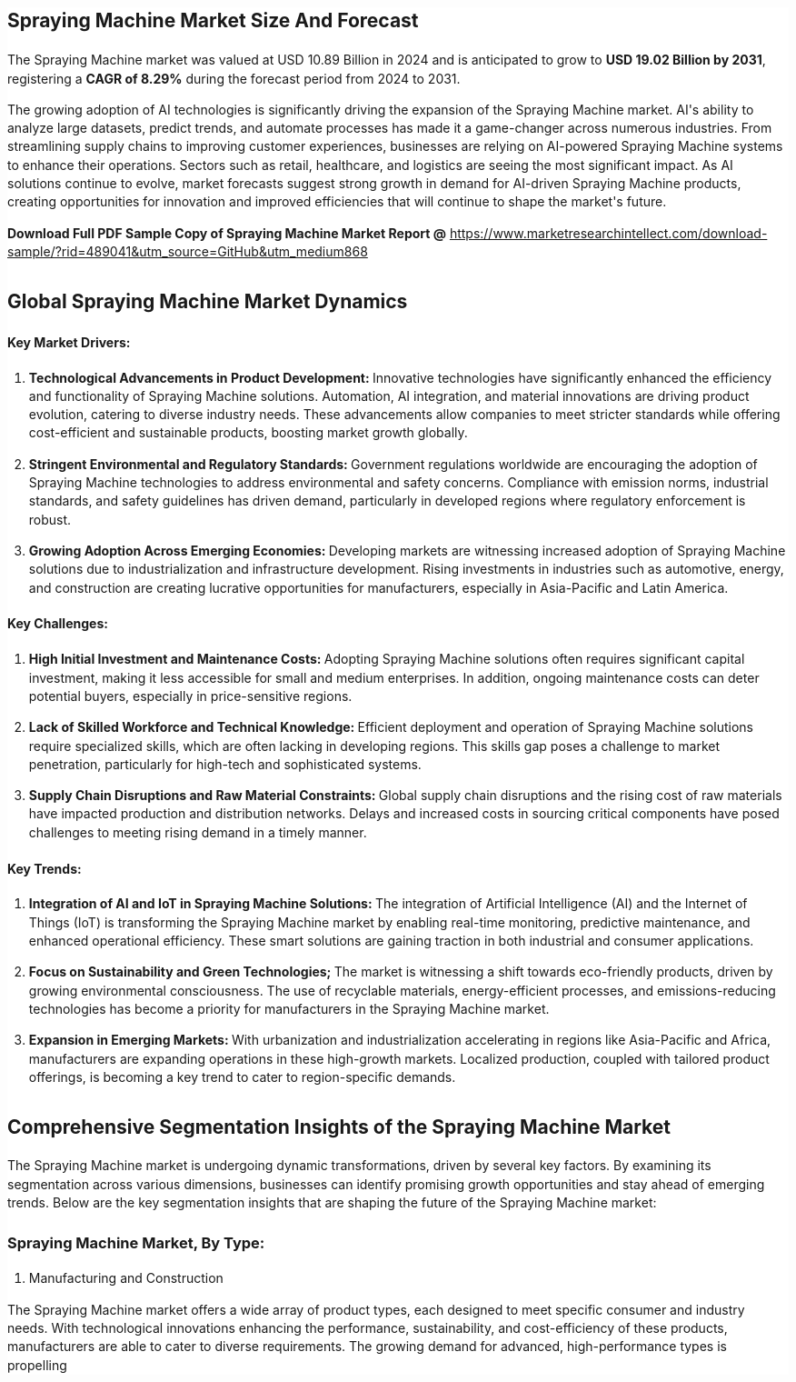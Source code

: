 <h2>Spraying Machine Market Size And Forecast</h2><p>The Spraying Machine market was valued at USD 10.89 Billion in 2024 and is anticipated to grow to <strong>USD 19.02 Billion by 2031</strong>, registering a <strong>CAGR of 8.29%</strong> during the forecast period from 2024 to 2031.</p><p>The growing adoption of AI technologies is significantly driving the expansion of the Spraying Machine market. AI's ability to analyze large datasets, predict trends, and automate processes has made it a game-changer across numerous industries. From streamlining supply chains to improving customer experiences, businesses are relying on AI-powered Spraying Machine systems to enhance their operations. Sectors such as retail, healthcare, and logistics are seeing the most significant impact. As AI solutions continue to evolve, market forecasts suggest strong growth in demand for AI-driven Spraying Machine products, creating opportunities for innovation and improved efficiencies that will continue to shape the market's future.</p><p><strong>Download Full PDF Sample Copy of Spraying Machine Market Report @</strong>&nbsp;<a href="https://www.marketresearchintellect.com/download-sample/?rid=489041&amp;utm_source=GitHub&amp;utm_medium868">https://www.marketresearchintellect.com/download-sample/?rid=489041&amp;utm_source=GitHub&amp;utm_medium868</a></p><h2>Global Spraying Machine Market Dynamics</h2><h4><strong>Key Market Drivers:</strong></h4><ol><li><p><strong>Technological Advancements in Product Development:&nbsp;</strong>Innovative technologies have significantly enhanced the efficiency and functionality of Spraying Machine solutions. Automation, AI integration, and material innovations are driving product evolution, catering to diverse industry needs. These advancements allow companies to meet stricter standards while offering cost-efficient and sustainable products, boosting market growth globally.</p></li><li><p><strong>Stringent Environmental and Regulatory Standards:&nbsp;</strong>Government regulations worldwide are encouraging the adoption of Spraying Machine technologies to address environmental and safety concerns. Compliance with emission norms, industrial standards, and safety guidelines has driven demand, particularly in developed regions where regulatory enforcement is robust.</p></li><li><p><strong>Growing Adoption Across Emerging Economies:&nbsp;</strong>Developing markets are witnessing increased adoption of Spraying Machine solutions due to industrialization and infrastructure development. Rising investments in industries such as automotive, energy, and construction are creating lucrative opportunities for manufacturers, especially in Asia-Pacific and Latin America.</p></li></ol><h4><strong>Key Challenges:</strong></h4><ol><li><p><strong>High Initial Investment and Maintenance Costs:&nbsp;</strong>Adopting Spraying Machine solutions often requires significant capital investment, making it less accessible for small and medium enterprises. In addition, ongoing maintenance costs can deter potential buyers, especially in price-sensitive regions.</p></li><li><p><strong>Lack of Skilled Workforce and Technical Knowledge:&nbsp;</strong>Efficient deployment and operation of Spraying Machine solutions require specialized skills, which are often lacking in developing regions. This skills gap poses a challenge to market penetration, particularly for high-tech and sophisticated systems.</p></li><li><p><strong>Supply Chain Disruptions and Raw Material Constraints:&nbsp;</strong>Global supply chain disruptions and the rising cost of raw materials have impacted production and distribution networks. Delays and increased costs in sourcing critical components have posed challenges to meeting rising demand in a timely manner.</p></li></ol><h4><strong>Key Trends:</strong></h4><ol><li><p><strong>Integration of AI and IoT in Spraying Machine Solutions:&nbsp;</strong>The integration of Artificial Intelligence (AI) and the Internet of Things (IoT) is transforming the Spraying Machine market by enabling real-time monitoring, predictive maintenance, and enhanced operational efficiency. These smart solutions are gaining traction in both industrial and consumer applications.</p></li><li><p><strong>Focus on Sustainability and Green Technologies;&nbsp;</strong>The market is witnessing a shift towards eco-friendly products, driven by growing environmental consciousness. The use of recyclable materials, energy-efficient processes, and emissions-reducing technologies has become a priority for manufacturers in the Spraying Machine market.</p></li><li><p><strong>Expansion in Emerging Markets:&nbsp;</strong>With urbanization and industrialization accelerating in regions like Asia-Pacific and Africa, manufacturers are expanding operations in these high-growth markets. Localized production, coupled with tailored product offerings, is becoming a key trend to cater to region-specific demands.</p></li></ol><div class="article-main__content" data-test-id="publishing-text-block"><h2>Comprehensive Segmentation Insights of the Spraying Machine Market</h2><p>The Spraying Machine market is undergoing dynamic transformations, driven by several key factors. By examining its segmentation across various dimensions, businesses can identify promising growth opportunities and stay ahead of emerging trends. Below are the key segmentation insights that are shaping the future of the Spraying Machine market:</p><h3><strong>Spraying Machine Market, By Type:<br /></strong></h3><ol><li>Manufacturing and Construction</li></ol><p>The Spraying Machine market offers a wide array of product types, each designed to meet specific consumer and industry needs. With technological innovations enhancing the performance, sustainability, and cost-efficiency of these products, manufacturers are able to cater to diverse requirements. The growing demand for advanced, high-performance types is propelling